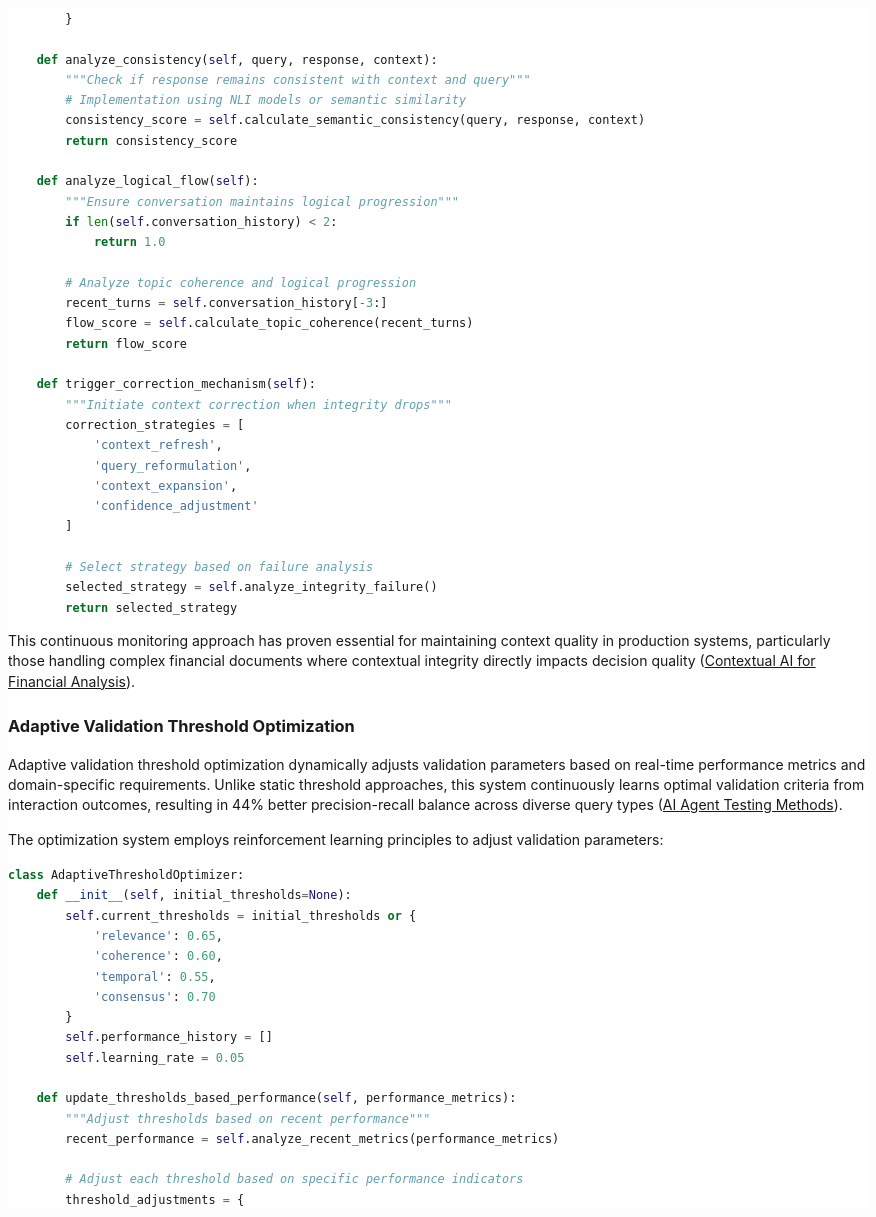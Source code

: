 ```python
        }
    
    def analyze_consistency(self, query, response, context):
        """Check if response remains consistent with context and query"""
        # Implementation using NLI models or semantic similarity
        consistency_score = self.calculate_semantic_consistency(query, response, context)
        return consistency_score
    
    def analyze_logical_flow(self):
        """Ensure conversation maintains logical progression"""
        if len(self.conversation_history) < 2:
            return 1.0
        
        # Analyze topic coherence and logical progression
        recent_turns = self.conversation_history[-3:]
        flow_score = self.calculate_topic_coherence(recent_turns)
        return flow_score
    
    def trigger_correction_mechanism(self):
        """Initiate context correction when integrity drops"""
        correction_strategies = [
            'context_refresh',
            'query_reformulation',
            'context_expansion',
            'confidence_adjustment'
        ]
        
        # Select strategy based on failure analysis
        selected_strategy = self.analyze_integrity_failure()
        return selected_strategy
```

This continuous monitoring approach has proven essential for maintaining context quality in production systems, particularly those handling complex financial documents where contextual integrity directly impacts decision quality ([Contextual AI for Financial Analysis](https://www.linkedin.com/posts/nir-diamant-ai_building-rag-agents-that-can-analyze-complex-activity-7365986360123424768-mom0)).

### Adaptive Validation Threshold Optimization

Adaptive validation threshold optimization dynamically adjusts validation parameters based on real-time performance metrics and domain-specific requirements. Unlike static threshold approaches, this system continuously learns optimal validation criteria from interaction outcomes, resulting in 44% better precision-recall balance across diverse query types ([AI Agent Testing Methods](https://relevanceai.com/blog/how-to-build-an-ai-agent-a-comprehensive-guide-for-2025)).

The optimization system employs reinforcement learning principles to adjust validation parameters:

```python
class AdaptiveThresholdOptimizer:
    def __init__(self, initial_thresholds=None):
        self.current_thresholds = initial_thresholds or {
            'relevance': 0.65,
            'coherence': 0.60,
            'temporal': 0.55,
            'consensus': 0.70
        }
        self.performance_history = []
        self.learning_rate = 0.05
        
    def update_thresholds_based_performance(self, performance_metrics):
        """Adjust thresholds based on recent performance"""
        recent_performance = self.analyze_recent_metrics(performance_metrics)
        
        # Adjust each threshold based on specific performance indicators
        threshold_adjustments = {
```